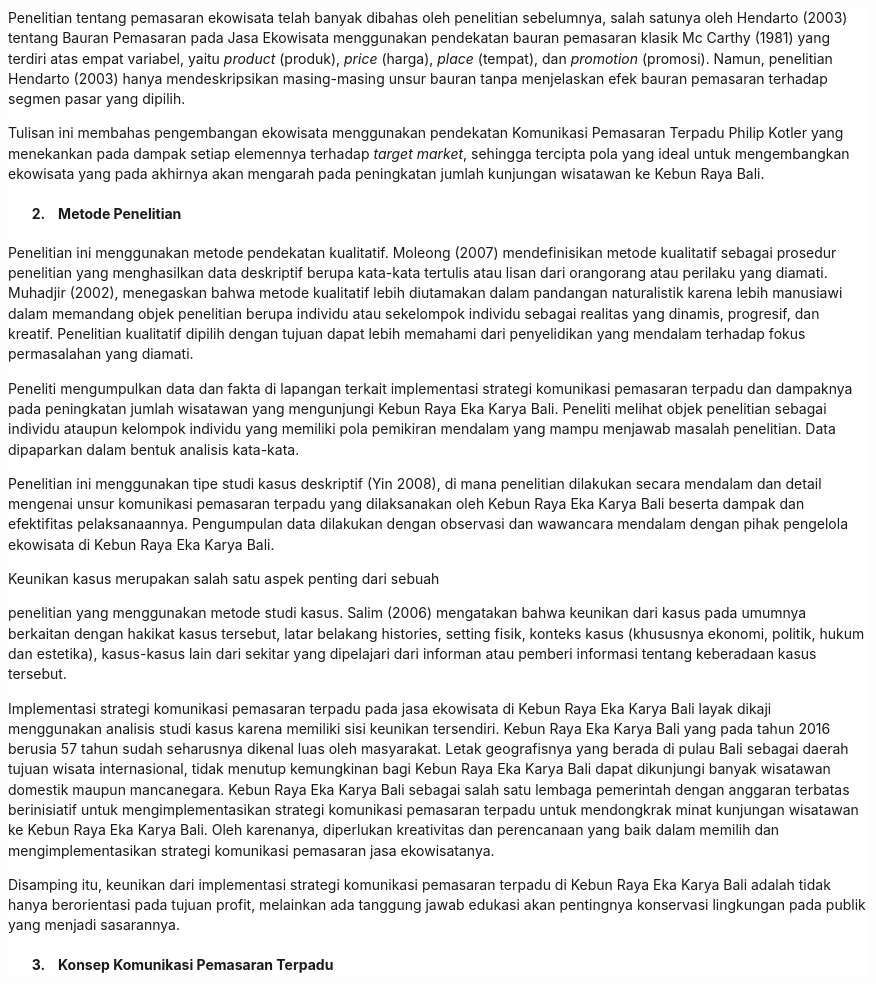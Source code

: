 <p><span class="font11">Penelitian tentang pemasaran ekowisata telah banyak dibahas oleh penelitian sebelumnya, salah satunya oleh Hendarto (2003) tentang Bauran Pemasaran pada Jasa Ekowisata menggunakan pendekatan bauran pemasaran klasik Mc Carthy (1981) yang terdiri atas empat variabel, yaitu </span><span class="font11" style="font-style:italic;">product </span><span class="font11">(produk), </span><span class="font11" style="font-style:italic;">price</span><span class="font11"> (harga), </span><span class="font11" style="font-style:italic;">place</span><span class="font11"> (tempat), dan </span><span class="font11" style="font-style:italic;">promotion</span><span class="font11"> (promosi). Namun, penelitian Hendarto (2003) hanya mendeskripsikan masing-masing unsur bauran tanpa menjelaskan efek bauran pemasaran terhadap segmen pasar yang dipilih.</span></p>
<p><span class="font11">Tulisan ini membahas pengembangan ekowisata menggunakan pendekatan Komunikasi Pemasaran Terpadu Philip Kotler yang menekankan pada dampak setiap elemennya terhadap </span><span class="font11" style="font-style:italic;">target market</span><span class="font11">, sehingga tercipta pola yang ideal untuk mengembangkan ekowisata yang pada akhirnya akan mengarah pada peningkatan jumlah kunjungan wisatawan ke Kebun Raya Bali.</span></p>
<ul style="list-style:none;"><li>
<h4><a name="bookmark6"></a><span class="font4" style="font-weight:bold;"><a name="bookmark7"></a>2. &nbsp;&nbsp;&nbsp;Metode Penelitian</span></h4></li></ul>
<p><span class="font11">Penelitian ini menggunakan metode pendekatan kualitatif. Moleong (2007) mendefinisikan metode kualitatif sebagai prosedur penelitian yang menghasilkan data deskriptif berupa kata-kata tertulis atau lisan dari orangorang atau perilaku yang diamati. Muhadjir (2002), menegaskan bahwa metode kualitatif lebih diutamakan dalam pandangan naturalistik karena lebih manusiawi dalam memandang objek penelitian berupa individu atau sekelompok individu sebagai realitas yang dinamis, progresif, dan kreatif. Penelitian kualitatif dipilih dengan tujuan dapat lebih memahami dari penyelidikan yang mendalam terhadap fokus permasalahan yang diamati.</span></p>
<p><span class="font11">Peneliti mengumpulkan data dan fakta di lapangan terkait implementasi strategi komunikasi pemasaran terpadu dan dampaknya pada peningkatan jumlah wisatawan yang mengunjungi Kebun Raya Eka Karya Bali. Peneliti melihat objek penelitian sebagai individu ataupun kelompok individu yang memiliki pola pemikiran mendalam yang mampu menjawab masalah penelitian. Data dipaparkan dalam bentuk analisis kata-kata.</span></p>
<p><span class="font11">Penelitian ini menggunakan tipe studi kasus deskriptif (Yin 2008), di mana penelitian dilakukan secara mendalam dan detail mengenai unsur komunikasi pemasaran terpadu yang dilaksanakan oleh Kebun Raya Eka Karya Bali beserta dampak dan efektifitas pelaksanaannya. Pengumpulan data dilakukan dengan observasi dan wawancara mendalam dengan pihak pengelola ekowisata di Kebun Raya Eka Karya Bali.</span></p>
<p><span class="font11">Keunikan kasus merupakan salah satu aspek penting dari sebuah</span></p>
<p><span class="font11">penelitian yang menggunakan metode studi kasus. Salim (2006) mengatakan bahwa keunikan dari kasus pada umumnya berkaitan dengan hakikat kasus tersebut, latar belakang histories, setting fisik, konteks kasus (khususnya ekonomi, politik, hukum dan estetika), kasus-kasus lain dari sekitar yang dipelajari dari informan atau pemberi informasi tentang keberadaan kasus tersebut.</span></p>
<p><span class="font11">Implementasi strategi komunikasi pemasaran terpadu pada jasa ekowisata di Kebun Raya Eka Karya Bali layak dikaji menggunakan analisis studi kasus karena memiliki sisi keunikan tersendiri. Kebun Raya Eka Karya Bali yang pada tahun 2016 berusia 57 tahun sudah seharusnya dikenal luas oleh masyarakat. Letak geografisnya yang berada di pulau Bali sebagai daerah tujuan wisata internasional, tidak menutup kemungkinan bagi Kebun Raya Eka Karya Bali dapat dikunjungi banyak wisatawan domestik maupun mancanegara. Kebun Raya Eka Karya Bali sebagai salah satu lembaga pemerintah dengan anggaran terbatas berinisiatif untuk mengimplementasikan strategi komunikasi pemasaran terpadu untuk mendongkrak minat kunjungan wisatawan ke Kebun Raya Eka Karya Bali. Oleh karenanya, diperlukan kreativitas dan perencanaan yang baik dalam memilih dan mengimplementasikan strategi komunikasi pemasaran jasa ekowisatanya.</span></p>
<p><span class="font11">Disamping itu, keunikan dari implementasi strategi komunikasi pemasaran terpadu di Kebun Raya Eka Karya Bali adalah tidak hanya berorientasi pada tujuan profit, melainkan ada tanggung jawab edukasi akan pentingnya konservasi lingkungan pada publik yang menjadi sasarannya.</span></p>
<ul style="list-style:none;"><li>
<h4><a name="bookmark8"></a><span class="font4" style="font-weight:bold;"><a name="bookmark9"></a>3. &nbsp;&nbsp;&nbsp;Konsep Komunikasi Pemasaran Terpadu</span></h4></li></ul>